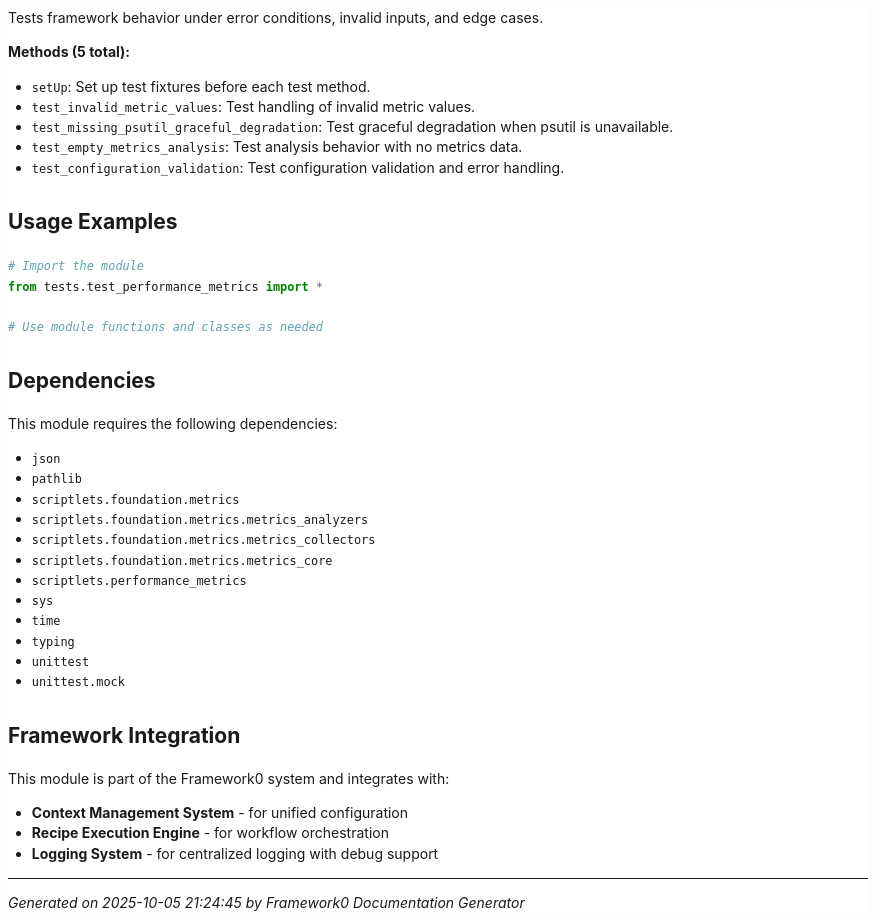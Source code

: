 Tests framework behavior under error conditions,
invalid inputs, and edge cases.

**Methods (5 total):**
- `setUp`: Set up test fixtures before each test method.
- `test_invalid_metric_values`: Test handling of invalid metric values.
- `test_missing_psutil_graceful_degradation`: Test graceful degradation when psutil is unavailable.
- `test_empty_metrics_analysis`: Test analysis behavior with no metrics data.
- `test_configuration_validation`: Test configuration validation and error handling.


## Usage Examples

```python
# Import the module
from tests.test_performance_metrics import *

# Use module functions and classes as needed
```


## Dependencies

This module requires the following dependencies:

- `json`
- `pathlib`
- `scriptlets.foundation.metrics`
- `scriptlets.foundation.metrics.metrics_analyzers`
- `scriptlets.foundation.metrics.metrics_collectors`
- `scriptlets.foundation.metrics.metrics_core`
- `scriptlets.performance_metrics`
- `sys`
- `time`
- `typing`
- `unittest`
- `unittest.mock`


## Framework Integration

This module is part of the Framework0 system and integrates with:

- **Context Management System** - for unified configuration
- **Recipe Execution Engine** - for workflow orchestration
- **Logging System** - for centralized logging with debug support


---
*Generated on 2025-10-05 21:24:45 by Framework0 Documentation Generator*
